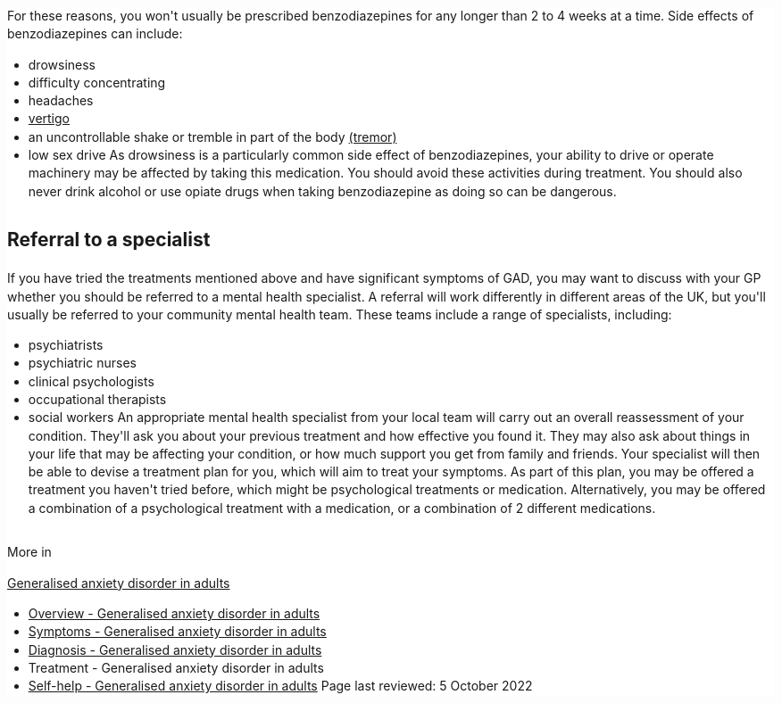 For these reasons, you won't usually be prescribed benzodiazepines for any longer than 2 to 4 weeks at a time.
Side effects of benzodiazepines can include: 
* drowsiness
* difficulty concentrating
* headaches
* [vertigo](/conditions/vertigo/)
* an uncontrollable shake or tremble in part of the body [(tremor)](/conditions/tremor-or-shaking-hands/)
* low sex drive
As drowsiness is a particularly common side effect of benzodiazepines, your ability to drive or operate machinery may be affected by taking this medication.
You should avoid these activities during treatment.
You should also never drink alcohol or use opiate drugs when taking benzodiazepine as doing so can be dangerous.
## Referral to a specialist
If you have tried the treatments mentioned above and have significant symptoms of GAD, you may want to discuss with your GP whether you should be referred to a mental health specialist.
A referral will work differently in different areas of the UK, but you'll usually be referred to your community mental health team.
These teams include a range of specialists, including: 
* psychiatrists
* psychiatric nurses
* clinical psychologists
* occupational therapists
* social workers
An appropriate mental health specialist from your local team will carry out an overall reassessment of your condition.
They'll ask you about your previous treatment and how effective you found it.
They may also ask about things in your life that may be affecting your condition, or how much support you get from family and friends.
Your specialist will then be able to devise a treatment plan for you, which will aim to treat your symptoms.
As part of this plan, you may be offered a treatment you haven't tried before, which might be psychological treatments or medication.
Alternatively, you may be offered a combination of a psychological treatment with a medication, or a combination of 2 different medications.
## 
 More in
 
 [Generalised anxiety disorder in adults](/mental-health/conditions/generalised-anxiety-disorder/)
* [Overview - Generalised anxiety disorder in adults](https://www.nhs.uk/mental-health/conditions/generalised-anxiety-disorder/overview/)
* [Symptoms - Generalised anxiety disorder in adults](https://www.nhs.uk/mental-health/conditions/generalised-anxiety-disorder/symptoms/)
* [Diagnosis - Generalised anxiety disorder in adults](https://www.nhs.uk/mental-health/conditions/generalised-anxiety-disorder/diagnosis/)
* Treatment - Generalised anxiety disorder in adults
* [Self-help - Generalised anxiety disorder in adults](https://www.nhs.uk/mental-health/conditions/generalised-anxiety-disorder/self-help/)
 Page last reviewed: 5 October 2022
   